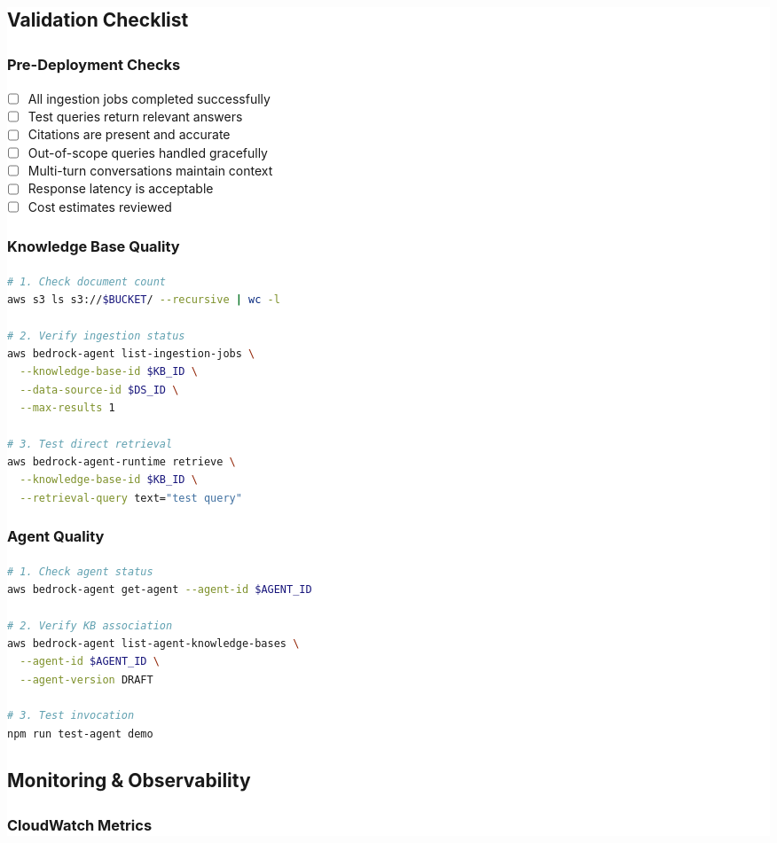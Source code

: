 ```typescript
```

## Validation Checklist

### Pre-Deployment Checks

- [ ] All ingestion jobs completed successfully
- [ ] Test queries return relevant answers
- [ ] Citations are present and accurate
- [ ] Out-of-scope queries handled gracefully
- [ ] Multi-turn conversations maintain context
- [ ] Response latency is acceptable
- [ ] Cost estimates reviewed

### Knowledge Base Quality

```bash
# 1. Check document count
aws s3 ls s3://$BUCKET/ --recursive | wc -l

# 2. Verify ingestion status
aws bedrock-agent list-ingestion-jobs \
  --knowledge-base-id $KB_ID \
  --data-source-id $DS_ID \
  --max-results 1

# 3. Test direct retrieval
aws bedrock-agent-runtime retrieve \
  --knowledge-base-id $KB_ID \
  --retrieval-query text="test query"
```

### Agent Quality

```bash
# 1. Check agent status
aws bedrock-agent get-agent --agent-id $AGENT_ID

# 2. Verify KB association
aws bedrock-agent list-agent-knowledge-bases \
  --agent-id $AGENT_ID \
  --agent-version DRAFT

# 3. Test invocation
npm run test-agent demo
```

## Monitoring & Observability

### CloudWatch Metrics
